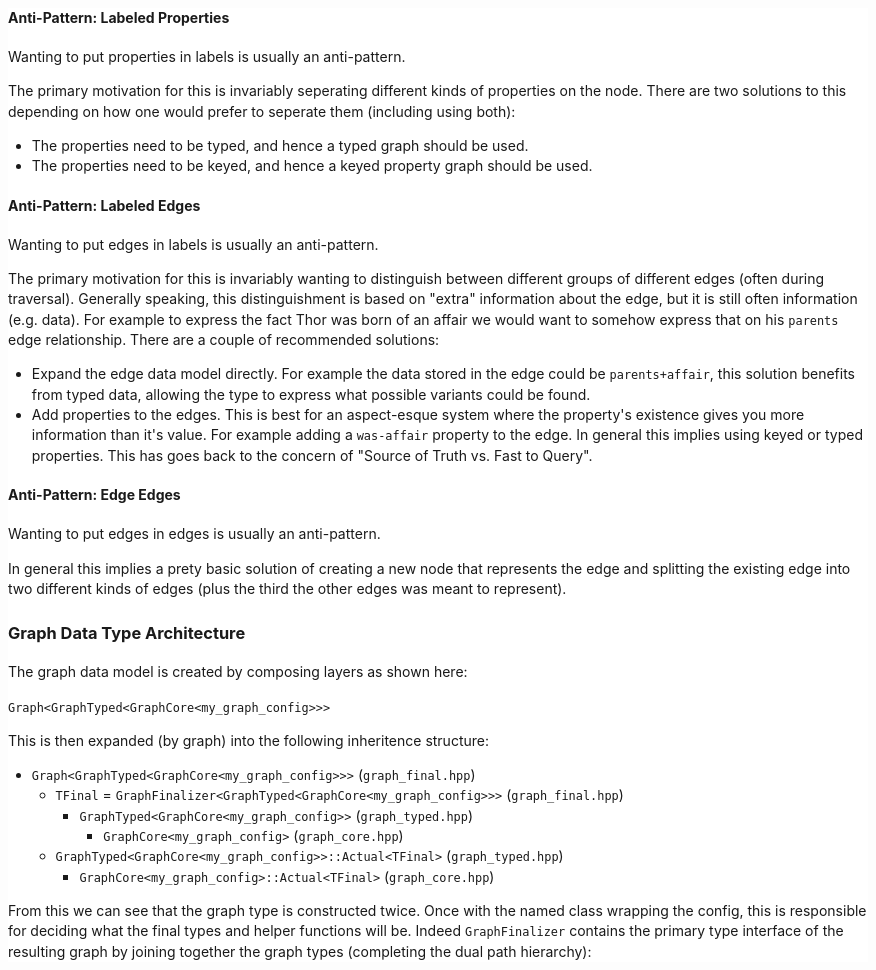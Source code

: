 #### Anti-Pattern: Labeled Properties

Wanting to put properties in labels is usually an anti-pattern.

The primary motivation for this is invariably seperating different kinds of properties on the node. There are two solutions to this depending on how one would prefer to seperate them (including using both):

* The properties need to be typed, and hence a typed graph should be used.
* The properties need to be keyed, and hence a keyed property graph should be used.

#### Anti-Pattern: Labeled Edges

Wanting to put edges in labels is usually an anti-pattern. 

The primary motivation for this is invariably wanting to distinguish between different groups of different edges (often during traversal). Generally speaking, this distinguishment is based on "extra" information about the edge, but it is still often information (e.g. data). For example to express the fact Thor was born of an affair we would want to somehow express that on his `parents` edge relationship. There are a couple of recommended solutions:

* Expand the edge data model directly. For example the data stored in the edge could be `parents+affair`, this solution benefits from typed data, allowing the type to express what possible variants could be found.
* Add properties to the edges. This is best for an aspect-esque system where the property's existence gives you more information than it's value. For example adding a `was-affair` property to the edge. In general this implies using keyed or typed properties. This has goes back to the concern of "Source of Truth vs. Fast to Query".

#### Anti-Pattern: Edge Edges

Wanting to put edges in edges is usually an anti-pattern.

In general this implies a prety basic solution of creating a new node that represents the edge and splitting the existing edge into two different kinds of edges (plus the third the other edges was meant to represent).


### Graph Data Type Architecture

The graph data model is created by composing layers as shown here:

`Graph<GraphTyped<GraphCore<my_graph_config>>>`

This is then expanded (by graph) into the following inheritence structure:

* `Graph<GraphTyped<GraphCore<my_graph_config>>>` (`graph_final.hpp`)
  * `TFinal` = `GraphFinalizer<GraphTyped<GraphCore<my_graph_config>>>` (`graph_final.hpp`)
    * `GraphTyped<GraphCore<my_graph_config>>` (`graph_typed.hpp`)
      * `GraphCore<my_graph_config>` (`graph_core.hpp`)
  * `GraphTyped<GraphCore<my_graph_config>>::Actual<TFinal>` (`graph_typed.hpp`)
    * `GraphCore<my_graph_config>::Actual<TFinal>` (`graph_core.hpp`)

From this we can see that the graph type is constructed twice. Once with the named class wrapping the config, this is responsible for deciding what the final types and helper functions will be. Indeed `GraphFinalizer` contains the primary type interface of the resulting graph by joining together the graph types (completing the dual path hierarchy):
